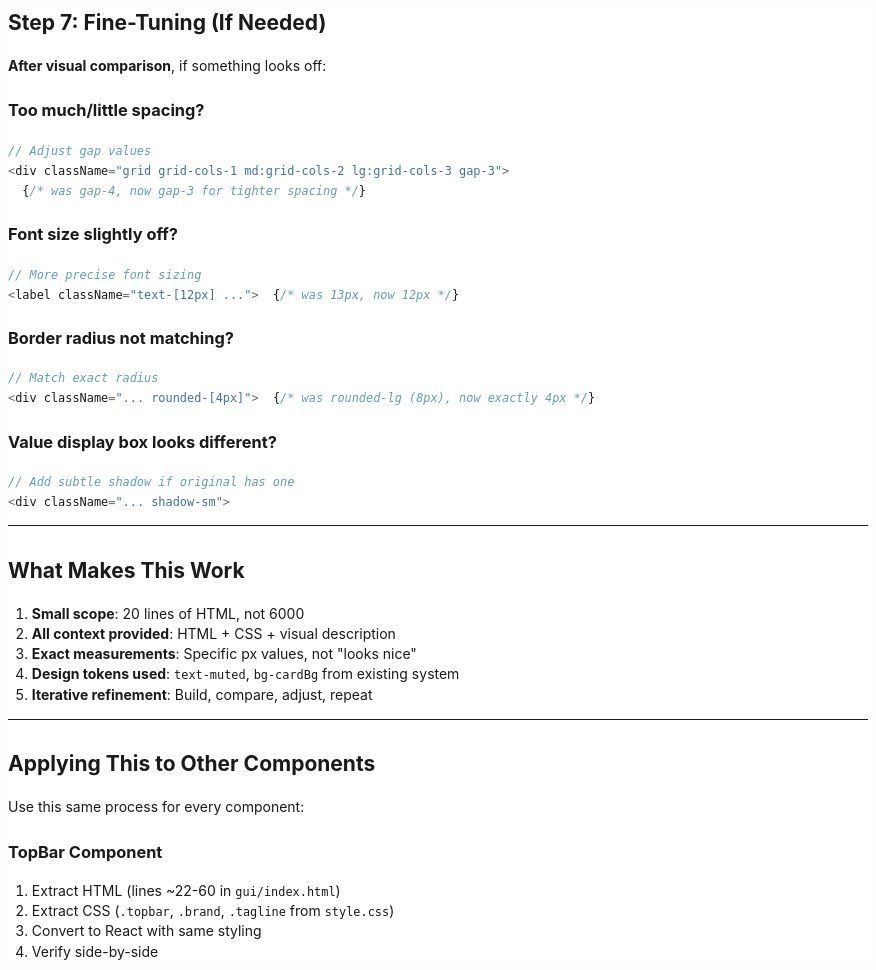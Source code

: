 ## Step 7: Fine-Tuning (If Needed)

**After visual comparison**, if something looks off:

### Too much/little spacing?
```typescript
// Adjust gap values
<div className="grid grid-cols-1 md:grid-cols-2 lg:grid-cols-3 gap-3">
  {/* was gap-4, now gap-3 for tighter spacing */}
```

### Font size slightly off?
```typescript
// More precise font sizing
<label className="text-[12px] ...">  {/* was 13px, now 12px */}
```

### Border radius not matching?
```typescript
// Match exact radius
<div className="... rounded-[4px]">  {/* was rounded-lg (8px), now exactly 4px */}
```

### Value display box looks different?
```typescript
// Add subtle shadow if original has one
<div className="... shadow-sm">
```

---

## What Makes This Work

1. **Small scope**: 20 lines of HTML, not 6000
2. **All context provided**: HTML + CSS + visual description
3. **Exact measurements**: Specific px values, not "looks nice"
4. **Design tokens used**: `text-muted`, `bg-cardBg` from existing system
5. **Iterative refinement**: Build, compare, adjust, repeat

---

## Applying This to Other Components

Use this same process for every component:

### TopBar Component
1. Extract HTML (lines ~22-60 in `gui/index.html`)
2. Extract CSS (`.topbar`, `.brand`, `.tagline` from `style.css`)
3. Convert to React with same styling
4. Verify side-by-side
